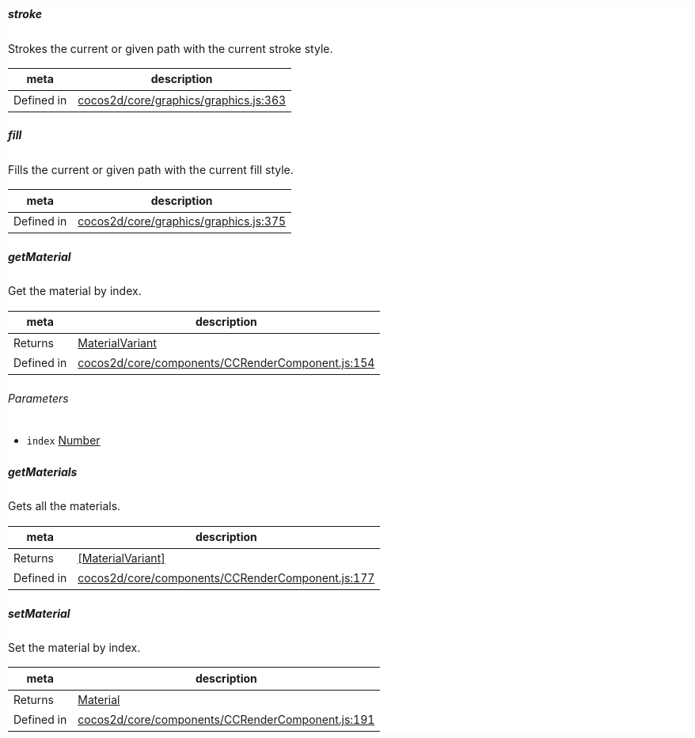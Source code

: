 

##### stroke

Strokes the current or given path with the current stroke style.

| meta | description |
|------|-------------|
| Defined in | [cocos2d/core/graphics/graphics.js:363](https://github.com/cocos-creator/engine/blob/efe6330ab64803299d3b7fecde039ffed2d9e696/cocos2d/core/graphics/graphics.js#L363) |



##### fill

Fills the current or given path with the current fill style.

| meta | description |
|------|-------------|
| Defined in | [cocos2d/core/graphics/graphics.js:375](https://github.com/cocos-creator/engine/blob/efe6330ab64803299d3b7fecde039ffed2d9e696/cocos2d/core/graphics/graphics.js#L375) |



##### getMaterial

Get the material by index.

| meta | description |
|------|-------------|
| Returns | <a href="../classes/MaterialVariant.html" class="crosslink">MaterialVariant</a> 
| Defined in | [cocos2d/core/components/CCRenderComponent.js:154](https://github.com/cocos-creator/engine/blob/efe6330ab64803299d3b7fecde039ffed2d9e696/cocos2d/core/components/CCRenderComponent.js#L154) |

###### Parameters
- `index` <a href="https://developer.mozilla.org/en/JavaScript/Reference/Global_Objects/Number" class="crosslink external" target="_blank">Number</a> 


##### getMaterials

Gets all the materials.

| meta | description |
|------|-------------|
| Returns | <a href="../classes/MaterialVariant.html" class="crosslink">[MaterialVariant]</a> 
| Defined in | [cocos2d/core/components/CCRenderComponent.js:177](https://github.com/cocos-creator/engine/blob/efe6330ab64803299d3b7fecde039ffed2d9e696/cocos2d/core/components/CCRenderComponent.js#L177) |



##### setMaterial

Set the material by index.

| meta | description |
|------|-------------|
| Returns | <a href="../classes/Material.html" class="crosslink">Material</a> 
| Defined in | [cocos2d/core/components/CCRenderComponent.js:191](https://github.com/cocos-creator/engine/blob/efe6330ab64803299d3b7fecde039ffed2d9e696/cocos2d/core/components/CCRenderComponent.js#L191) |
